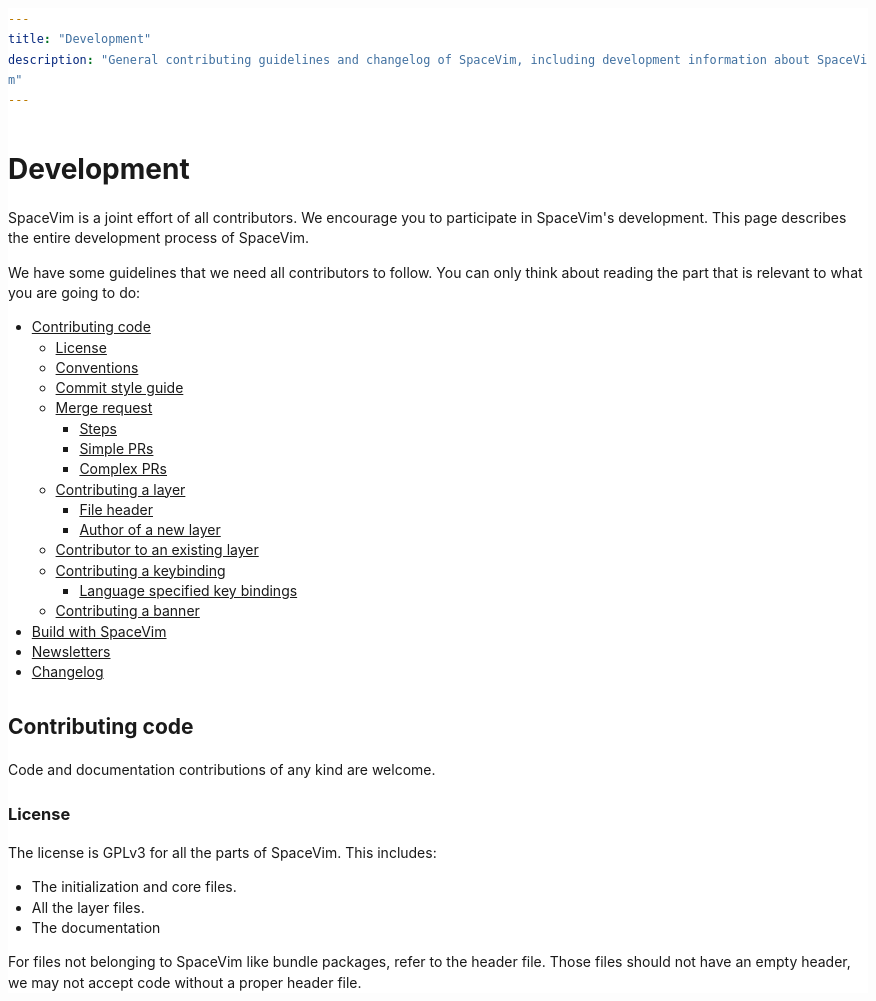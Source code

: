 ```yaml
---
title: "Development"
description: "General contributing guidelines and changelog of SpaceVim, including development information about SpaceVim"
---
```


# Development

SpaceVim is a joint effort of all contributors.
We encourage you to participate in SpaceVim's development.
This page describes the entire development process of SpaceVim.

We have some guidelines that we need all contributors to follow.
You can only think about reading the part that is relevant to what you are going to do:



- [Contributing code](#contributing-code)
  - [License](#license)
  - [Conventions](#conventions)
  - [Commit style guide](#commit-style-guide)
  - [Merge request](#merge-request)
    - [Steps](#steps)
    - [Simple PRs](#simple-prs)
    - [Complex PRs](#complex-prs)
  - [Contributing a layer](#contributing-a-layer)
    - [File header](#file-header)
    - [Author of a new layer](#author-of-a-new-layer)
  - [Contributor to an existing layer](#contributor-to-an-existing-layer)
  - [Contributing a keybinding](#contributing-a-keybinding)
    - [Language specified key bindings](#language-specified-key-bindings)
  - [Contributing a banner](#contributing-a-banner)
- [Build with SpaceVim](#build-with-spacevim)
- [Newsletters](#newsletters)
- [Changelog](#changelog)




## Contributing code

Code and documentation contributions of any kind are welcome. 

### License

The license is GPLv3 for all the parts of SpaceVim. This includes:

- The initialization and core files.
- All the layer files.
- The documentation

For files not belonging to SpaceVim like bundle packages,
refer to the header file. Those files should not have an empty header,
we may not accept code without a proper header file.
